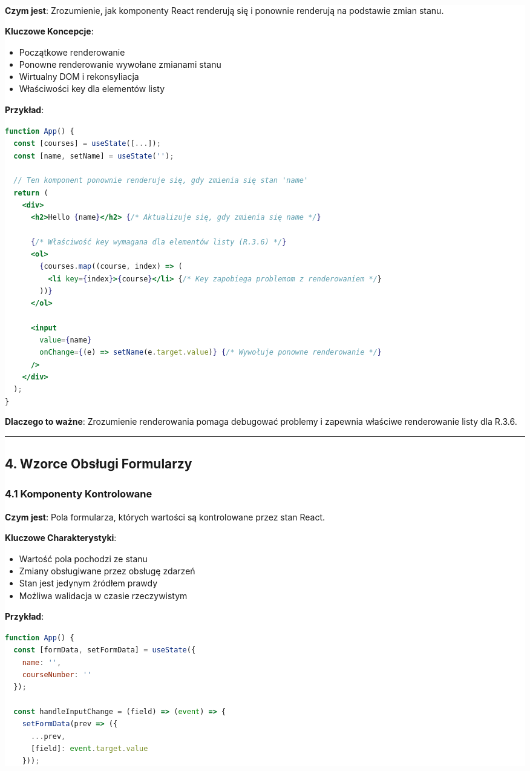 **Czym jest**: Zrozumienie, jak komponenty React renderują się i ponownie renderują na podstawie zmian stanu.

**Kluczowe Koncepcje**:
- Początkowe renderowanie
- Ponowne renderowanie wywołane zmianami stanu
- Wirtualny DOM i rekonsyliacja
- Właściwości key dla elementów listy

**Przykład**:
```jsx
function App() {
  const [courses] = useState([...]);
  const [name, setName] = useState('');
  
  // Ten komponent ponownie renderuje się, gdy zmienia się stan 'name'
  return (
    <div>
      <h2>Hello {name}</h2> {/* Aktualizuje się, gdy zmienia się name */}
      
      {/* Właściwość key wymagana dla elementów listy (R.3.6) */}
      <ol>
        {courses.map((course, index) => (
          <li key={index}>{course}</li> {/* Key zapobiega problemom z renderowaniem */}
        ))}
      </ol>
      
      <input 
        value={name}
        onChange={(e) => setName(e.target.value)} {/* Wywołuje ponowne renderowanie */}
      />
    </div>
  );
}
```

**Dlaczego to ważne**: Zrozumienie renderowania pomaga debugować problemy i zapewnia właściwe renderowanie listy dla R.3.6.

---

## 4. Wzorce Obsługi Formularzy

### 4.1 Komponenty Kontrolowane

**Czym jest**: Pola formularza, których wartości są kontrolowane przez stan React.

**Kluczowe Charakterystyki**:
- Wartość pola pochodzi ze stanu
- Zmiany obsługiwane przez obsługę zdarzeń
- Stan jest jedynym źródłem prawdy
- Możliwa walidacja w czasie rzeczywistym

**Przykład**:
```jsx
function App() {
  const [formData, setFormData] = useState({
    name: '',
    courseNumber: ''
  });
  
  const handleInputChange = (field) => (event) => {
    setFormData(prev => ({
      ...prev,
      [field]: event.target.value
    }));
```